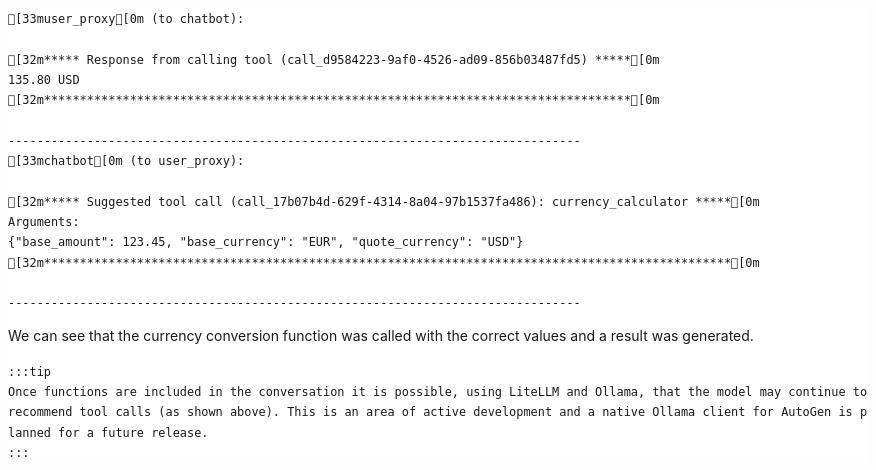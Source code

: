     [33muser_proxy[0m (to chatbot):
    
    [32m***** Response from calling tool (call_d9584223-9af0-4526-ad09-856b03487fd5) *****[0m
    135.80 USD
    [32m**********************************************************************************[0m
    
    --------------------------------------------------------------------------------
    [33mchatbot[0m (to user_proxy):
    
    [32m***** Suggested tool call (call_17b07b4d-629f-4314-8a04-97b1537fa486): currency_calculator *****[0m
    Arguments: 
    {"base_amount": 123.45, "base_currency": "EUR", "quote_currency": "USD"}
    [32m************************************************************************************************[0m
    
    --------------------------------------------------------------------------------


We can see that the currency conversion function was called with the correct values and a result was generated.

````mdx-code-block
:::tip
Once functions are included in the conversation it is possible, using LiteLLM and Ollama, that the model may continue to recommend tool calls (as shown above). This is an area of active development and a native Ollama client for AutoGen is planned for a future release.
:::
````
